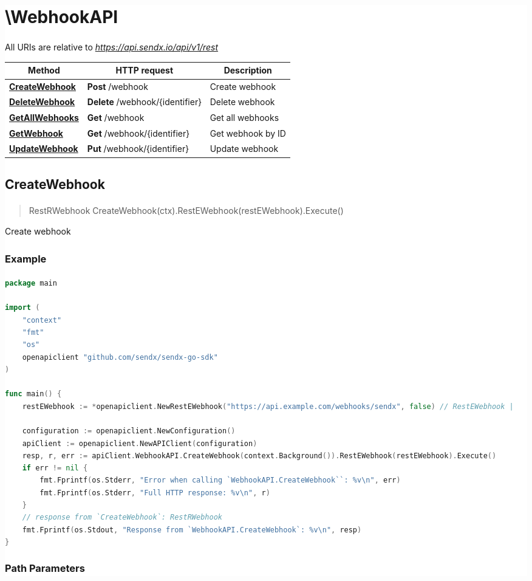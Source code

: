 # \WebhookAPI

All URIs are relative to *https://api.sendx.io/api/v1/rest*

Method | HTTP request | Description
------------- | ------------- | -------------
[**CreateWebhook**](WebhookAPI.md#CreateWebhook) | **Post** /webhook | Create webhook
[**DeleteWebhook**](WebhookAPI.md#DeleteWebhook) | **Delete** /webhook/{identifier} | Delete webhook
[**GetAllWebhooks**](WebhookAPI.md#GetAllWebhooks) | **Get** /webhook | Get all webhooks
[**GetWebhook**](WebhookAPI.md#GetWebhook) | **Get** /webhook/{identifier} | Get webhook by ID
[**UpdateWebhook**](WebhookAPI.md#UpdateWebhook) | **Put** /webhook/{identifier} | Update webhook



## CreateWebhook

> RestRWebhook CreateWebhook(ctx).RestEWebhook(restEWebhook).Execute()

Create webhook



### Example

```go
package main

import (
	"context"
	"fmt"
	"os"
	openapiclient "github.com/sendx/sendx-go-sdk"
)

func main() {
	restEWebhook := *openapiclient.NewRestEWebhook("https://api.example.com/webhooks/sendx", false) // RestEWebhook | 

	configuration := openapiclient.NewConfiguration()
	apiClient := openapiclient.NewAPIClient(configuration)
	resp, r, err := apiClient.WebhookAPI.CreateWebhook(context.Background()).RestEWebhook(restEWebhook).Execute()
	if err != nil {
		fmt.Fprintf(os.Stderr, "Error when calling `WebhookAPI.CreateWebhook``: %v\n", err)
		fmt.Fprintf(os.Stderr, "Full HTTP response: %v\n", r)
	}
	// response from `CreateWebhook`: RestRWebhook
	fmt.Fprintf(os.Stdout, "Response from `WebhookAPI.CreateWebhook`: %v\n", resp)
}
```

### Path Parameters
